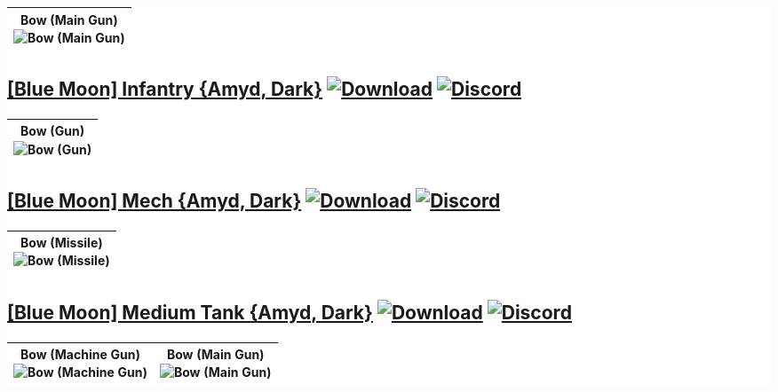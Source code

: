 | <b>Bow (Main Gun)</b><br/><img alt="Bow (Main Gun)" src="https://raw.githubusercontent.com/Klokinator/FE-Repo/main/Battle%20Animations/Advance%20Wars%20Animation%20Ports/%5BBlue%20Moon%5D%20Anti%20Air%20%7BAmyd,%20Dark%7D/5.%20Bow%20(Main%20Gun)/Bow.gif"/> |
| :---: |




## [\[Blue Moon\] Infantry {Amyd, Dark}](https://github.com/Klokinator/FE-Repo/tree/main/Battle%20Animations/Advance%20Wars%20Animation%20Ports/%5BBlue%20Moon%5D%20Infantry%20%7BAmyd,%20Dark%7D) [![Download](https://img.shields.io/badge/Download--red?style=social&logo=github)](https://minhaskamal.github.io/DownGit/#/home?url=https://github.com/Klokinator/FE-Repo/tree/main/Battle%20Animations/Advance%20Wars%20Animation%20Ports/%5BBlue%20Moon%5D%20Infantry%20%7BAmyd,%20Dark%7D) [![Discord](https://img.shields.io/badge/Discord--blue?style=social&logo=discord)](https://discord.gg/C7VNGnyTPA)

| <b>Bow (Gun)</b><br/><img alt="Bow (Gun)" src="https://raw.githubusercontent.com/Klokinator/FE-Repo/main/Battle%20Animations/Advance%20Wars%20Animation%20Ports/%5BBlue%20Moon%5D%20Infantry%20%7BAmyd,%20Dark%7D/5.%20Bow%20(Gun)/Bow.gif"/> |
| :---: |




## [\[Blue Moon\] Mech {Amyd, Dark}](https://github.com/Klokinator/FE-Repo/tree/main/Battle%20Animations/Advance%20Wars%20Animation%20Ports/%5BBlue%20Moon%5D%20Mech%20%7BAmyd,%20Dark%7D) [![Download](https://img.shields.io/badge/Download--red?style=social&logo=github)](https://minhaskamal.github.io/DownGit/#/home?url=https://github.com/Klokinator/FE-Repo/tree/main/Battle%20Animations/Advance%20Wars%20Animation%20Ports/%5BBlue%20Moon%5D%20Mech%20%7BAmyd,%20Dark%7D) [![Discord](https://img.shields.io/badge/Discord--blue?style=social&logo=discord)](https://discord.gg/C7VNGnyTPA)

| <b>Bow (Missile)</b><br/><img alt="Bow (Missile)" src="https://raw.githubusercontent.com/Klokinator/FE-Repo/main/Battle%20Animations/Advance%20Wars%20Animation%20Ports/%5BBlue%20Moon%5D%20Mech%20%7BAmyd,%20Dark%7D/5.%20Bow%20(Missile)/Bow.gif"/> |
| :---: |




## [\[Blue Moon\] Medium Tank {Amyd, Dark}](https://github.com/Klokinator/FE-Repo/tree/main/Battle%20Animations/Advance%20Wars%20Animation%20Ports/%5BBlue%20Moon%5D%20Medium%20Tank%20%7BAmyd,%20Dark%7D) [![Download](https://img.shields.io/badge/Download--red?style=social&logo=github)](https://minhaskamal.github.io/DownGit/#/home?url=https://github.com/Klokinator/FE-Repo/tree/main/Battle%20Animations/Advance%20Wars%20Animation%20Ports/%5BBlue%20Moon%5D%20Medium%20Tank%20%7BAmyd,%20Dark%7D) [![Discord](https://img.shields.io/badge/Discord--blue?style=social&logo=discord)](https://discord.gg/C7VNGnyTPA)

| <b>Bow (Machine Gun)</b><br/><img alt="Bow (Machine Gun)" src="https://raw.githubusercontent.com/Klokinator/FE-Repo/main/Battle%20Animations/Advance%20Wars%20Animation%20Ports/%5BBlue%20Moon%5D%20Medium%20Tank%20%7BAmyd,%20Dark%7D/5.%20Bow%20(Machine%20Gun)/Bow.gif"/> | <b>Bow (Main Gun)</b><br/><img alt="Bow (Main Gun)" src="https://raw.githubusercontent.com/Klokinator/FE-Repo/main/Battle%20Animations/Advance%20Wars%20Animation%20Ports/%5BBlue%20Moon%5D%20Medium%20Tank%20%7BAmyd,%20Dark%7D/5.%20Bow%20(Main%20Gun)/Bow.gif"/> |
| :---: | :---: |
